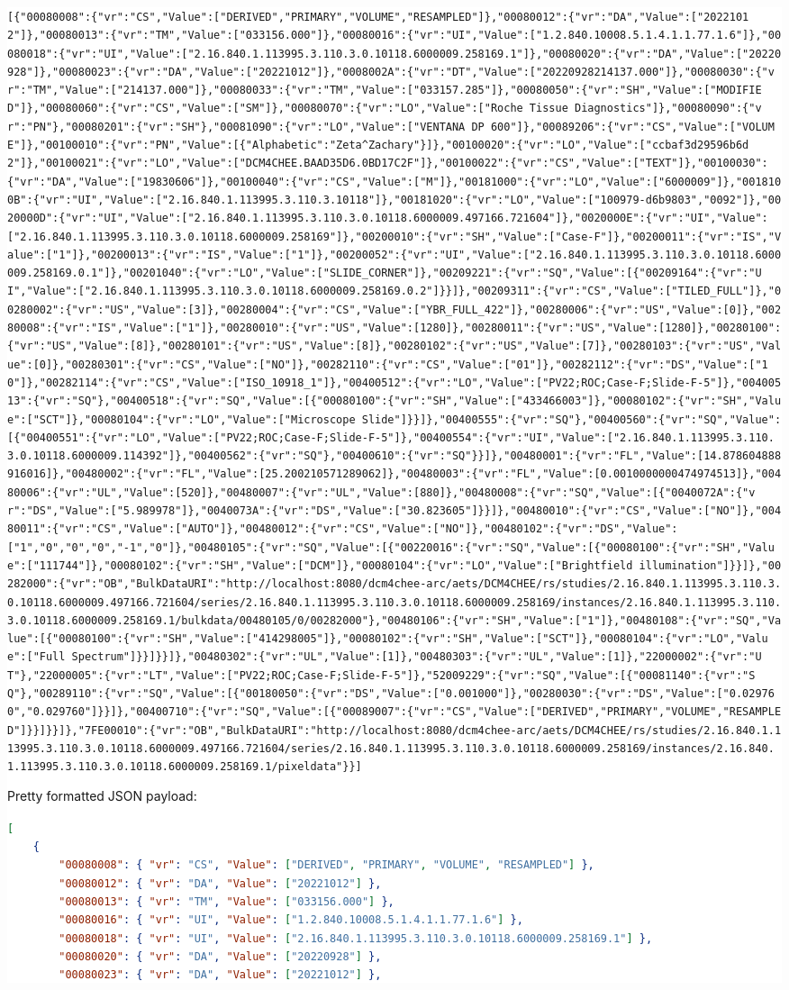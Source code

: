 ```console
[{"00080008":{"vr":"CS","Value":["DERIVED","PRIMARY","VOLUME","RESAMPLED"]},"00080012":{"vr":"DA","Value":["20221012"]},"00080013":{"vr":"TM","Value":["033156.000"]},"00080016":{"vr":"UI","Value":["1.2.840.10008.5.1.4.1.1.77.1.6"]},"00080018":{"vr":"UI","Value":["2.16.840.1.113995.3.110.3.0.10118.6000009.258169.1"]},"00080020":{"vr":"DA","Value":["20220928"]},"00080023":{"vr":"DA","Value":["20221012"]},"0008002A":{"vr":"DT","Value":["20220928214137.000"]},"00080030":{"vr":"TM","Value":["214137.000"]},"00080033":{"vr":"TM","Value":["033157.285"]},"00080050":{"vr":"SH","Value":["MODIFIED"]},"00080060":{"vr":"CS","Value":["SM"]},"00080070":{"vr":"LO","Value":["Roche Tissue Diagnostics"]},"00080090":{"vr":"PN"},"00080201":{"vr":"SH"},"00081090":{"vr":"LO","Value":["VENTANA DP 600"]},"00089206":{"vr":"CS","Value":["VOLUME"]},"00100010":{"vr":"PN","Value":[{"Alphabetic":"Zeta^Zachary"}]},"00100020":{"vr":"LO","Value":["ccbaf3d29596b6d2"]},"00100021":{"vr":"LO","Value":["DCM4CHEE.BAAD35D6.0BD17C2F"]},"00100022":{"vr":"CS","Value":["TEXT"]},"00100030":{"vr":"DA","Value":["19830606"]},"00100040":{"vr":"CS","Value":["M"]},"00181000":{"vr":"LO","Value":["6000009"]},"0018100B":{"vr":"UI","Value":["2.16.840.1.113995.3.110.3.10118"]},"00181020":{"vr":"LO","Value":["100979-d6b9803","0092"]},"0020000D":{"vr":"UI","Value":["2.16.840.1.113995.3.110.3.0.10118.6000009.497166.721604"]},"0020000E":{"vr":"UI","Value":["2.16.840.1.113995.3.110.3.0.10118.6000009.258169"]},"00200010":{"vr":"SH","Value":["Case-F"]},"00200011":{"vr":"IS","Value":["1"]},"00200013":{"vr":"IS","Value":["1"]},"00200052":{"vr":"UI","Value":["2.16.840.1.113995.3.110.3.0.10118.6000009.258169.0.1"]},"00201040":{"vr":"LO","Value":["SLIDE_CORNER"]},"00209221":{"vr":"SQ","Value":[{"00209164":{"vr":"UI","Value":["2.16.840.1.113995.3.110.3.0.10118.6000009.258169.0.2"]}}]},"00209311":{"vr":"CS","Value":["TILED_FULL"]},"00280002":{"vr":"US","Value":[3]},"00280004":{"vr":"CS","Value":["YBR_FULL_422"]},"00280006":{"vr":"US","Value":[0]},"00280008":{"vr":"IS","Value":["1"]},"00280010":{"vr":"US","Value":[1280]},"00280011":{"vr":"US","Value":[1280]},"00280100":{"vr":"US","Value":[8]},"00280101":{"vr":"US","Value":[8]},"00280102":{"vr":"US","Value":[7]},"00280103":{"vr":"US","Value":[0]},"00280301":{"vr":"CS","Value":["NO"]},"00282110":{"vr":"CS","Value":["01"]},"00282112":{"vr":"DS","Value":["10"]},"00282114":{"vr":"CS","Value":["ISO_10918_1"]},"00400512":{"vr":"LO","Value":["PV22;ROC;Case-F;Slide-F-5"]},"00400513":{"vr":"SQ"},"00400518":{"vr":"SQ","Value":[{"00080100":{"vr":"SH","Value":["433466003"]},"00080102":{"vr":"SH","Value":["SCT"]},"00080104":{"vr":"LO","Value":["Microscope Slide"]}}]},"00400555":{"vr":"SQ"},"00400560":{"vr":"SQ","Value":[{"00400551":{"vr":"LO","Value":["PV22;ROC;Case-F;Slide-F-5"]},"00400554":{"vr":"UI","Value":["2.16.840.1.113995.3.110.3.0.10118.6000009.114392"]},"00400562":{"vr":"SQ"},"00400610":{"vr":"SQ"}}]},"00480001":{"vr":"FL","Value":[14.878604888916016]},"00480002":{"vr":"FL","Value":[25.200210571289062]},"00480003":{"vr":"FL","Value":[0.0010000000474974513]},"00480006":{"vr":"UL","Value":[520]},"00480007":{"vr":"UL","Value":[880]},"00480008":{"vr":"SQ","Value":[{"0040072A":{"vr":"DS","Value":["5.989978"]},"0040073A":{"vr":"DS","Value":["30.823605"]}}]},"00480010":{"vr":"CS","Value":["NO"]},"00480011":{"vr":"CS","Value":["AUTO"]},"00480012":{"vr":"CS","Value":["NO"]},"00480102":{"vr":"DS","Value":["1","0","0","0","-1","0"]},"00480105":{"vr":"SQ","Value":[{"00220016":{"vr":"SQ","Value":[{"00080100":{"vr":"SH","Value":["111744"]},"00080102":{"vr":"SH","Value":["DCM"]},"00080104":{"vr":"LO","Value":["Brightfield illumination"]}}]},"00282000":{"vr":"OB","BulkDataURI":"http://localhost:8080/dcm4chee-arc/aets/DCM4CHEE/rs/studies/2.16.840.1.113995.3.110.3.0.10118.6000009.497166.721604/series/2.16.840.1.113995.3.110.3.0.10118.6000009.258169/instances/2.16.840.1.113995.3.110.3.0.10118.6000009.258169.1/bulkdata/00480105/0/00282000"},"00480106":{"vr":"SH","Value":["1"]},"00480108":{"vr":"SQ","Value":[{"00080100":{"vr":"SH","Value":["414298005"]},"00080102":{"vr":"SH","Value":["SCT"]},"00080104":{"vr":"LO","Value":["Full Spectrum"]}}]}}]},"00480302":{"vr":"UL","Value":[1]},"00480303":{"vr":"UL","Value":[1]},"22000002":{"vr":"UT"},"22000005":{"vr":"LT","Value":["PV22;ROC;Case-F;Slide-F-5"]},"52009229":{"vr":"SQ","Value":[{"00081140":{"vr":"SQ"},"00289110":{"vr":"SQ","Value":[{"00180050":{"vr":"DS","Value":["0.001000"]},"00280030":{"vr":"DS","Value":["0.029760","0.029760"]}}]},"00400710":{"vr":"SQ","Value":[{"00089007":{"vr":"CS","Value":["DERIVED","PRIMARY","VOLUME","RESAMPLED"]}}]}}]},"7FE00010":{"vr":"OB","BulkDataURI":"http://localhost:8080/dcm4chee-arc/aets/DCM4CHEE/rs/studies/2.16.840.1.113995.3.110.3.0.10118.6000009.497166.721604/series/2.16.840.1.113995.3.110.3.0.10118.6000009.258169/instances/2.16.840.1.113995.3.110.3.0.10118.6000009.258169.1/pixeldata"}}]
```
Pretty formatted JSON payload:
```json
[
    {
        "00080008": { "vr": "CS", "Value": ["DERIVED", "PRIMARY", "VOLUME", "RESAMPLED"] },
        "00080012": { "vr": "DA", "Value": ["20221012"] },
        "00080013": { "vr": "TM", "Value": ["033156.000"] },
        "00080016": { "vr": "UI", "Value": ["1.2.840.10008.5.1.4.1.1.77.1.6"] },
        "00080018": { "vr": "UI", "Value": ["2.16.840.1.113995.3.110.3.0.10118.6000009.258169.1"] },
        "00080020": { "vr": "DA", "Value": ["20220928"] },
        "00080023": { "vr": "DA", "Value": ["20221012"] },
```